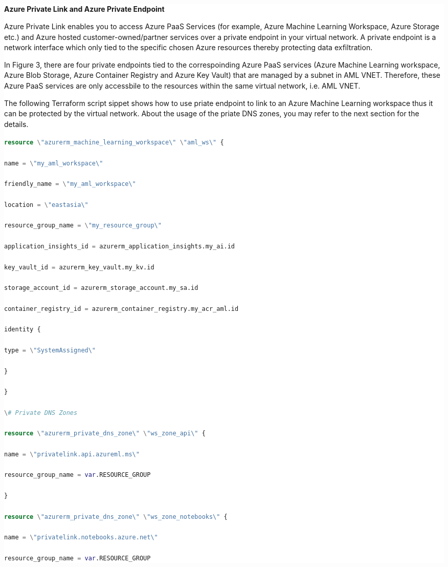 ```terraform
```

**Azure Private Link and Azure Private Endpoint**

Azure Private Link enables you to access Azure PaaS Services (for
example, Azure Machine Learning Workspace, Azure Storage etc.) and Azure
hosted customer-owned/partner services over a private endpoint in your
virtual network. A private endpoint is a network interface which only
tied to the specific chosen Azure resources thereby protecting data
exfiltration.

In Figure 3, there are four private endpoints tied to the correspoinding
Azure PaaS services (Azure Machine Learning workspace, Azure Blob
Storage, Azure Container Registry and Azure Key Vault) that are managed
by a subnet in AML VNET. Therefore, these Azure PaaS services are only
accessbile to the resources within the same virtual network, i.e. AML
VNET.

The following Terraform script sippet shows how to use priate endpoint
to link to an Azure Machine Learning workspace thus it can be protected
by the virtual network. About the usage of the priate DNS zones, you may
refer to the next section for the details.

```terraform
resource \"azurerm_machine_learning_workspace\" \"aml_ws\" {

name = \"my_aml_workspace\"

friendly_name = \"my_aml_workspace\"

location = \"eastasia\"

resource_group_name = \"my_resource_group\"

application_insights_id = azurerm_application_insights.my_ai.id

key_vault_id = azurerm_key_vault.my_kv.id

storage_account_id = azurerm_storage_account.my_sa.id

container_registry_id = azurerm_container_registry.my_acr_aml.id

identity {

type = \"SystemAssigned\"

}

}

\# Private DNS Zones

resource \"azurerm_private_dns_zone\" \"ws_zone_api\" {

name = \"privatelink.api.azureml.ms\"

resource_group_name = var.RESOURCE_GROUP

}

resource \"azurerm_private_dns_zone\" \"ws_zone_notebooks\" {

name = \"privatelink.notebooks.azure.net\"

resource_group_name = var.RESOURCE_GROUP
```